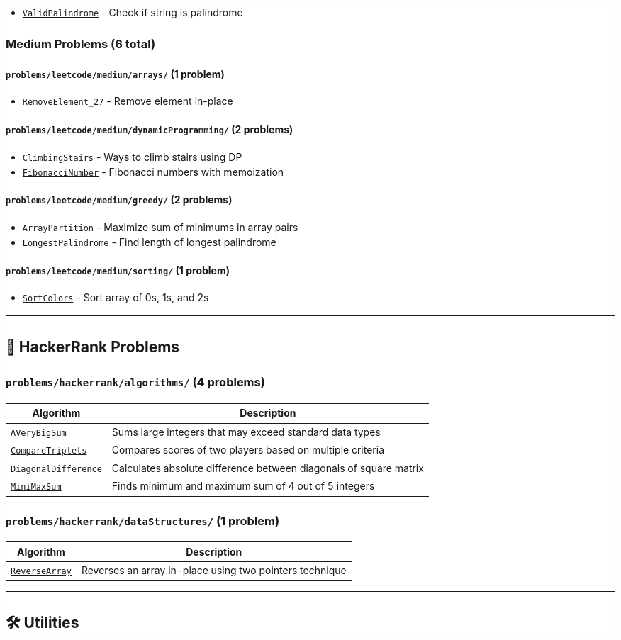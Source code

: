 - [`ValidPalindrome`](https://github.com/Daruuu/AlgoDS-Java/blob/master/src/main/java/com/daruuu/problems/leetcode/easy/twoPointers/ValidPalindrome.java) - Check if string is palindrome

### **Medium Problems** (6 total)

#### `problems/leetcode/medium/arrays/` (1 problem)
- [`RemoveElement_27`](https://github.com/Daruuu/AlgoDS-Java/blob/master/src/main/java/com/daruuu/problems/leetcode/medium/arrays/RemoveElement_27.java) - Remove element in-place

#### `problems/leetcode/medium/dynamicProgramming/` (2 problems)
- [`ClimbingStairs`](https://github.com/Daruuu/AlgoDS-Java/blob/master/src/main/java/com/daruuu/problems/leetcode/medium/dynamicProgramming/ClimbingStairs.java) - Ways to climb stairs using DP
- [`FibonacciNumber`](https://github.com/Daruuu/AlgoDS-Java/blob/master/src/main/java/com/daruuu/problems/leetcode/medium/dynamicProgramming/FibonacciNumber.java) - Fibonacci numbers with memoization

#### `problems/leetcode/medium/greedy/` (2 problems)
- [`ArrayPartition`](https://github.com/Daruuu/AlgoDS-Java/blob/master/src/main/java/com/daruuu/problems/leetcode/medium/greedy/ArrayPartition.java) - Maximize sum of minimums in array pairs
- [`LongestPalindrome`](https://github.com/Daruuu/AlgoDS-Java/blob/master/src/main/java/com/daruuu/problems/leetcode/medium/greedy/LongestPalindrome.java) - Find length of longest palindrome

#### `problems/leetcode/medium/sorting/` (1 problem)
- [`SortColors`](https://github.com/Daruuu/AlgoDS-Java/blob/master/src/main/java/com/daruuu/problems/leetcode/medium/sorting/SortColors.java) - Sort array of 0s, 1s, and 2s

---

## 📌 **HackerRank Problems**

### `problems/hackerrank/algorithms/` (4 problems)

| Algorithm | Description |
|-----------|-------------|
| [`AVeryBigSum`](https://github.com/Daruuu/AlgoDS-Java/blob/master/src/main/java/com/daruuu/problems/hackerrank/algorithms/averybigsum02/AVeryBigSum.java) | Sums large integers that may exceed standard data types |
| [`CompareTriplets`](https://github.com/Daruuu/AlgoDS-Java/blob/master/src/main/java/com/daruuu/problems/hackerrank/algorithms/comparetriplets01/CompareTriplets.java) | Compares scores of two players based on multiple criteria |
| [`DiagonalDifference`](https://github.com/Daruuu/AlgoDS-Java/blob/master/src/main/java/com/daruuu/problems/hackerrank/algorithms/diagonaldifference03/DiagonalDifference.java) | Calculates absolute difference between diagonals of square matrix |
| [`MiniMaxSum`](https://github.com/Daruuu/AlgoDS-Java/blob/master/src/main/java/com/daruuu/problems/hackerrank/algorithms/minimaxsum04/MiniMaxSum.java) | Finds minimum and maximum sum of 4 out of 5 integers |

### `problems/hackerrank/dataStructures/` (1 problem)

| Algorithm | Description |
|-----------|-------------|
| [`ReverseArray`](https://github.com/Daruuu/AlgoDS-Java/blob/master/src/main/java/com/daruuu/problems/hackerrank/dataStructures/ReverseArray.java) | Reverses an array in-place using two pointers technique |

---

## 🛠️ **Utilities**
